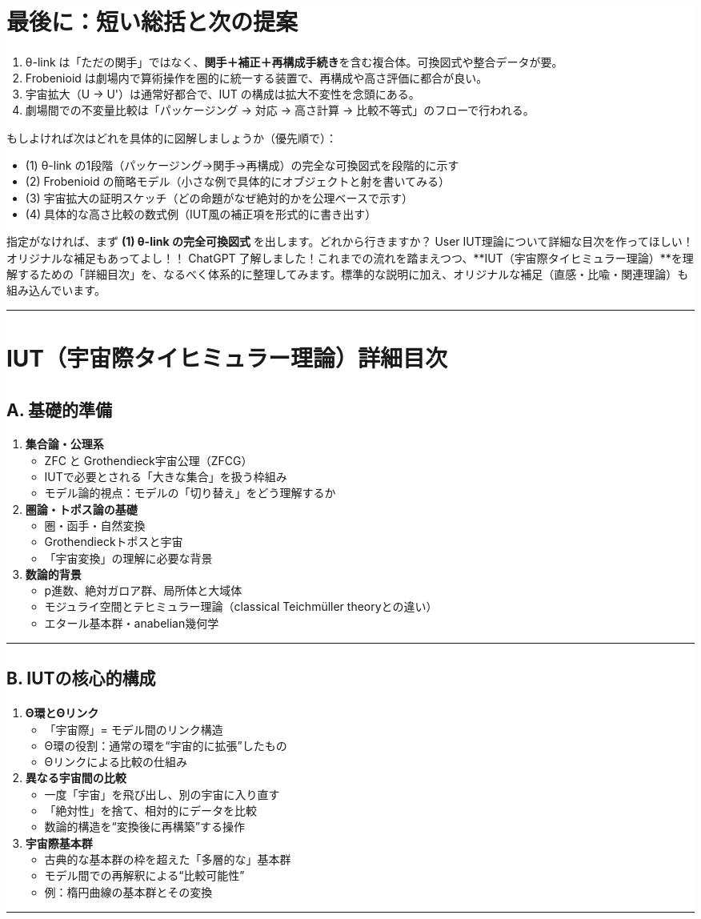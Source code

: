 
# 最後に：短い総括と次の提案
1. θ-link は「ただの関手」ではなく、**関手＋補正＋再構成手続き**を含む複合体。可換図式や整合データが要。  
2. Frobenioid は劇場内で算術操作を圏的に統一する装置で、再構成や高さ評価に都合が良い。  
3. 宇宙拡大（U → U'）は通常好都合で、IUT の構成は拡大不変性を念頭にある。  
4. 劇場間での不変量比較は「パッケージング → 対応 → 高さ計算 → 比較不等式」のフローで行われる。

もしよければ次はどれを具体的に図解しましょうか（優先順で）：
- (1) θ-link の1段階（パッケージング→関手→再構成）の完全な可換図式を段階的に示す  
- (2) Frobenioid の簡略モデル（小さな例で具体的にオブジェクトと射を書いてみる）  
- (3) 宇宙拡大の証明スケッチ（どの命題がなぜ絶対的かを公理ベースで示す）  
- (4) 具体的な高さ比較の数式例（IUT風の補正項を形式的に書き出す）

指定がなければ、まず **(1) θ-link の完全可換図式** を出します。どれから行きますか？
User
IUT理論について詳細な目次を作ってほしい！オリジナルな補足もあってよし！！
ChatGPT
了解しました！これまでの流れを踏まえつつ、**IUT（宇宙際タイヒミュラー理論）**を理解するための「詳細目次」を、なるべく体系的に整理してみます。標準的な説明に加え、オリジナルな補足（直感・比喩・関連理論）も組み込んでいます。  

---

# IUT（宇宙際タイヒミュラー理論）詳細目次

## A. 基礎的準備
1. **集合論・公理系**
   - ZFC と Grothendieck宇宙公理（ZFCG）  
   - IUTで必要とされる「大きな集合」を扱う枠組み  
   - モデル論的視点：モデルの「切り替え」をどう理解するか
2. **圏論・トポス論の基礎**
   - 圏・函手・自然変換  
   - Grothendieckトポスと宇宙  
   - 「宇宙変換」の理解に必要な背景
3. **数論的背景**
   - p進数、絶対ガロア群、局所体と大域体  
   - モジュライ空間とテヒミュラー理論（classical Teichmüller theoryとの違い）  
   - エタール基本群・anabelian幾何学  

---

## B. IUTの核心的構成
1. **Θ環とΘリンク**
   - 「宇宙際」= モデル間のリンク構造  
   - Θ環の役割：通常の環を“宇宙的に拡張”したもの  
   - Θリンクによる比較の仕組み
2. **異なる宇宙間の比較**
   - 一度「宇宙」を飛び出し、別の宇宙に入り直す  
   - 「絶対性」を捨て、相対的にデータを比較  
   - 数論的構造を“変換後に再構築”する操作
3. **宇宙際基本群**
   - 古典的な基本群の枠を超えた「多層的な」基本群  
   - モデル間での再解釈による“比較可能性”  
   - 例：楕円曲線の基本群とその変換

---